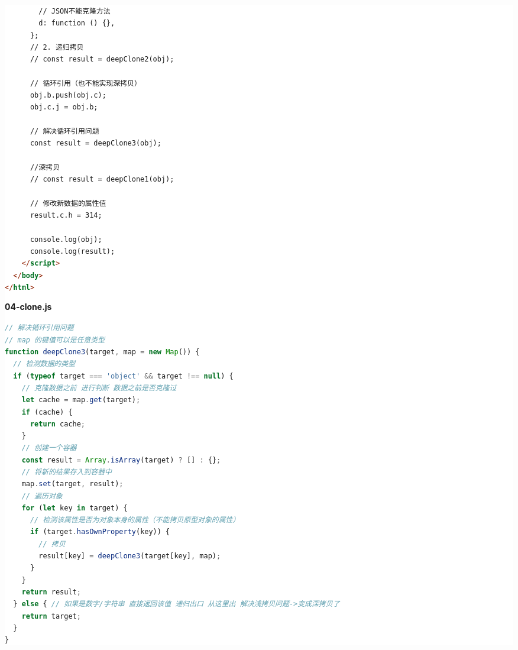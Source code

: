 ```html
        // JSON不能克隆方法
        d: function () {},
      };
      // 2. 递归拷贝
      // const result = deepClone2(obj);

      // 循环引用（也不能实现深拷贝）
      obj.b.push(obj.c);
      obj.c.j = obj.b;

      // 解决循环引用问题
      const result = deepClone3(obj);

      //深拷贝
      // const result = deepClone1(obj);

      // 修改新数据的属性值
      result.c.h = 314;

      console.log(obj);
      console.log(result);
    </script>
  </body>
</html>

```

**04-clone.js**

```js
// 解决循环引用问题
// map 的键值可以是任意类型
function deepClone3(target, map = new Map()) {
  // 检测数据的类型
  if (typeof target === 'object' && target !== null) {
    // 克隆数据之前 进行判断 数据之前是否克隆过
    let cache = map.get(target);
    if (cache) {
      return cache;
    }
    // 创建一个容器
    const result = Array.isArray(target) ? [] : {};
    // 将新的结果存入到容器中
    map.set(target, result);
    // 遍历对象
    for (let key in target) {
      // 检测该属性是否为对象本身的属性（不能拷贝原型对象的属性）
      if (target.hasOwnProperty(key)) {
        // 拷贝
        result[key] = deepClone3(target[key], map);
      }
    }
    return result;
  } else { // 如果是数字/字符串 直接返回该值 递归出口 从这里出 解决浅拷贝问题->变成深拷贝了
    return target;
  }
}
```

